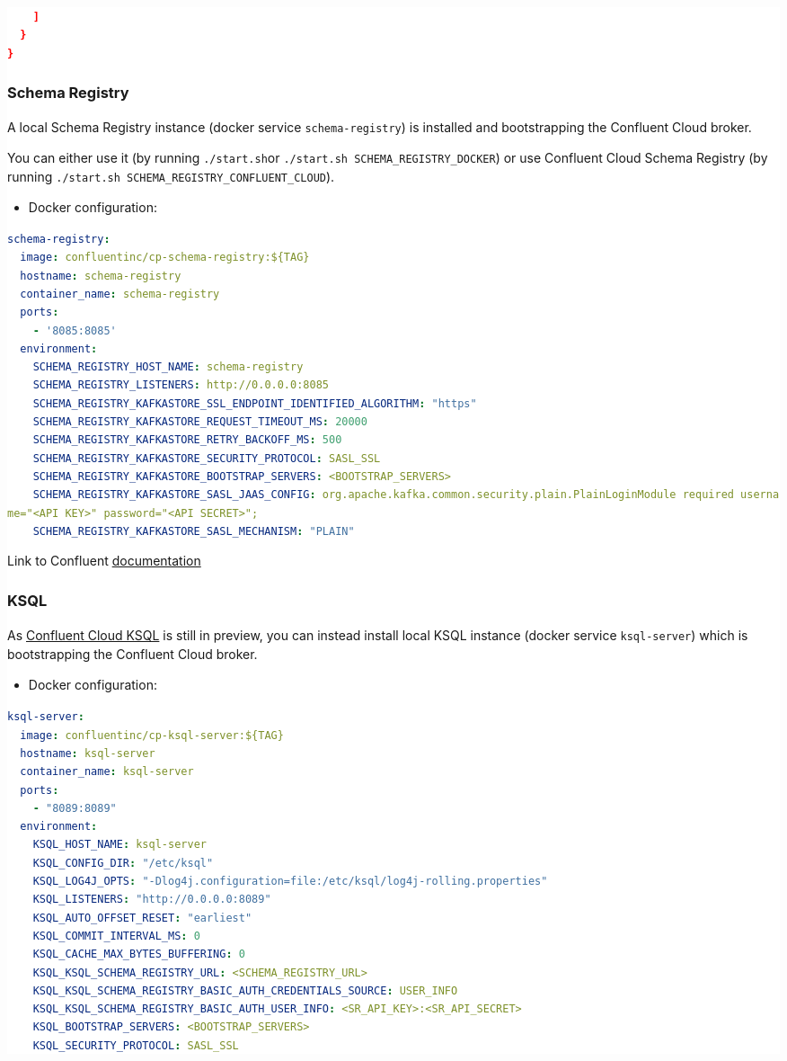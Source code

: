 ```json
    ]
  }
}
```

### Schema Registry

A local Schema Registry instance (docker service `schema-registry`) is installed and bootstrapping the Confluent Cloud broker.

You can either use it (by running `./start.sh`or `./start.sh SCHEMA_REGISTRY_DOCKER`) or use Confluent Cloud Schema Registry (by running `./start.sh SCHEMA_REGISTRY_CONFLUENT_CLOUD`).

* Docker configuration:

```yml
schema-registry:
  image: confluentinc/cp-schema-registry:${TAG}
  hostname: schema-registry
  container_name: schema-registry
  ports:
    - '8085:8085'
  environment:
    SCHEMA_REGISTRY_HOST_NAME: schema-registry
    SCHEMA_REGISTRY_LISTENERS: http://0.0.0.0:8085
    SCHEMA_REGISTRY_KAFKASTORE_SSL_ENDPOINT_IDENTIFIED_ALGORITHM: "https"
    SCHEMA_REGISTRY_KAFKASTORE_REQUEST_TIMEOUT_MS: 20000
    SCHEMA_REGISTRY_KAFKASTORE_RETRY_BACKOFF_MS: 500
    SCHEMA_REGISTRY_KAFKASTORE_SECURITY_PROTOCOL: SASL_SSL
    SCHEMA_REGISTRY_KAFKASTORE_BOOTSTRAP_SERVERS: <BOOTSTRAP_SERVERS>
    SCHEMA_REGISTRY_KAFKASTORE_SASL_JAAS_CONFIG: org.apache.kafka.common.security.plain.PlainLoginModule required username="<API KEY>" password="<API SECRET>";
    SCHEMA_REGISTRY_KAFKASTORE_SASL_MECHANISM: "PLAIN"
```

Link to Confluent [documentation](https://docs.confluent.io/current/cloud/connect/schema-reg-cloud-config.html)

### KSQL

As [Confluent Cloud KSQL](https://docs.confluent.io/current/cloud/limits.html#ccloud-ksql-preview) is still in preview, you can instead install local KSQL instance (docker service `ksql-server`) which is bootstrapping the Confluent Cloud broker.

* Docker configuration:

```yml
ksql-server:
  image: confluentinc/cp-ksql-server:${TAG}
  hostname: ksql-server
  container_name: ksql-server
  ports:
    - "8089:8089"
  environment:
    KSQL_HOST_NAME: ksql-server
    KSQL_CONFIG_DIR: "/etc/ksql"
    KSQL_LOG4J_OPTS: "-Dlog4j.configuration=file:/etc/ksql/log4j-rolling.properties"
    KSQL_LISTENERS: "http://0.0.0.0:8089"
    KSQL_AUTO_OFFSET_RESET: "earliest"
    KSQL_COMMIT_INTERVAL_MS: 0
    KSQL_CACHE_MAX_BYTES_BUFFERING: 0
    KSQL_KSQL_SCHEMA_REGISTRY_URL: <SCHEMA_REGISTRY_URL>
    KSQL_KSQL_SCHEMA_REGISTRY_BASIC_AUTH_CREDENTIALS_SOURCE: USER_INFO
    KSQL_KSQL_SCHEMA_REGISTRY_BASIC_AUTH_USER_INFO: <SR_API_KEY>:<SR_API_SECRET>
    KSQL_BOOTSTRAP_SERVERS: <BOOTSTRAP_SERVERS>
    KSQL_SECURITY_PROTOCOL: SASL_SSL
```
